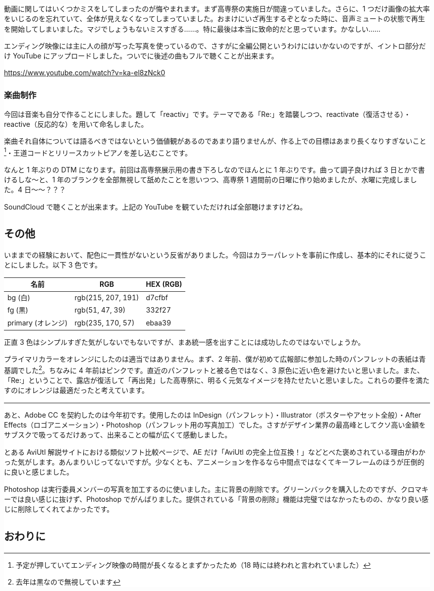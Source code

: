 動画に関してはいくつかミスをしてしまったのが悔やまれます。まず高専祭の実施日が間違っていました。さらに、1 つだけ画像の拡大率をいじるのを忘れていて、全体が見えなくなってしまっていました。おまけにいざ再生するぞとなった時に、音声ミュートの状態で再生を開始してしまいました。マジでしょうもないミスすぎる……。特に最後は本当に致命的だと思っています。かなしい……

エンディング映像には主に人の顔が写った写真を使っているので、さすがに全編公開というわけにはいかないのですが、イントロ部分だけ YouTube にアップロードしました。ついでに後述の曲もフルで聴くことが出来ます。

https://www.youtube.com/watch?v=ka-el8zNck0

### 楽曲制作

今回は音楽も自分で作ることにしました。題して「reactiv」です。テーマである「Re:」を踏襲しつつ、reactivate（復活させる）・reactive（反応的な）を用いて命名しました。

楽曲それ自体については語るべきではないという価値観があるのであまり語りませんが、作る上での目標はあまり長くなりすぎないこと[^why_short]・王道コードとリリースカットピアノを差し込むことです。

[^why_short]: 予定が押していてエンディング映像の時間が長くなるとまずかったため（18 時には終われと言われていました）

なんと 1 年ぶりの DTM になります。前回は高専祭展示用の書き下ろしなのでほんとに 1 年ぶりです。曲って調子良ければ 3 日とかで書けるしな～と、1 年のブランクを全部無視して舐めたことを思いつつ、高専祭 1 週間前の日曜に作り始めましたが、水曜に完成しました。4 日～～？？？

SoundCloud で聴くことが出来ます。上記の YouTube を観ていただければ全部聴けますけどね。

<iframe width="100%" height="300" scrolling="no" frameborder="no" allow="autoplay" src="https://w.soundcloud.com/player/?url=https%3A//api.soundcloud.com/tracks/1670022474&color=%23ff5500&auto_play=false&hide_related=true&show_comments=false&show_user=true&show_reposts=false&show_teaser=false&visual=false"></iframe>

## その他

いままでの経験において、配色に一貫性がないという反省がありました。今回はカラーパレットを事前に作成し、基本的にそれに従うことにしました。以下 3 色です。

| 名前               | RGB                | HEX (RGB) |
| ------------------ | ------------------ | --------- |
| bg (白)            | rgb(215, 207, 191) | d7cfbf    |
| fg (黒)            | rgb(51, 47, 39)    | 332f27    |
| primary (オレンジ) | rgb(235, 170, 57)  | ebaa39    |

正直 3 色はシンプルすぎた気がしないでもないですが、まあ統一感を出すことには成功したのではないでしょうか。

プライマリカラーをオレンジにしたのは適当ではありません。まず、2 年前、僕が初めて広報部に参加した時のパンフレットの表紙は青基調でした[^last_year]。ちなみに 4 年前はピンクです。直近のパンフレットと被る色ではなく、3 原色に近い色を避けたいと思いました。また、「Re:」ということで、露店が復活して「再出発」した高専祭に、明るく元気なイメージを持たせたいと思いました。これらの要件を満たすのにオレンジは最適だったと考えています。

[^last_year]: 去年は黒なので無視しています

---

あと、Adobe CC を契約したのは今年初です。使用したのは InDesign（パンフレット）・Illustrator（ポスターやアセット全般）・After Effects（ロゴアニメーション）・Photoshop（パンフレット用の写真加工）でした。さすがデザイン業界の最高峰としてクソ高い金額をサブスクで吸ってるだけあって、出来ることの幅が広くて感動しました。

とある AviUtl 解説サイトにおける類似ソフト比較ページで、AE だけ「AviUtl の完全上位互換！」などとべた褒めされている理由がわかった気がします。あんまりいじってないですが。少なくとも、アニメーションを作るなら中間点ではなくてキーフレームのほうが圧倒的に良いと感じました。

Photoshop は実行委員メンバーの写真を加工するのに使いました。主に背景の削除です。グリーンバックを購入したのですが、クロマキーでは良い感じに抜けず、Photoshop でがんばりました。提供されている「背景の削除」機能は完璧ではなかったものの、かなり良い感じに削除してくれてよかったです。

## おわりに


[^poll_duration]: 1 回目は 4 日間、2 回目は 1 日、3 回目は 2 日間の投票期間
[^dur_reason]: 有効期限がデフォルトで 1 年、年度末に申請をすることで 1 年間延長となるらしく、故に最長でも僕が卒業する 2024 年度末までしか維持できないためです
[^ver]: 書いてて思いましたが、Preact のバージョン下げたら動いたかもしれないですね。Vite との兼ね合いとかあってうまく動くかどうかわかんないですが
[^heavy]: 容量減らしたいから Preact 採用したのにデカいアセット使ってて面白いですね。いちおうフレームレートを下げて軽くなるようにはしましたが、それでも 282kB です